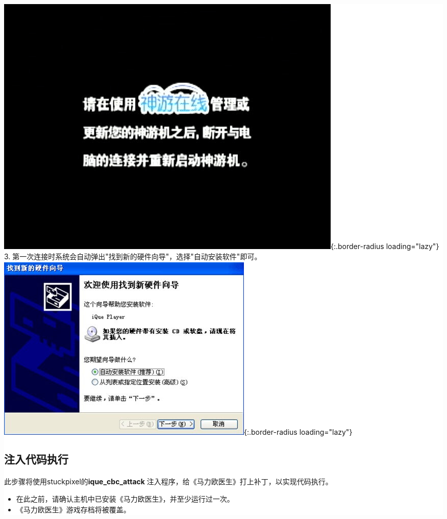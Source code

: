   ![](/assets/2023-03-31-yet-another-ique-player-hacking-guide/usb_connected.png){:.border-radius loading="lazy"}
3. 第一次连接时系统会自动弹出"找到新的硬件向导"，选择"自动安装软件"即可。
  ![](/assets/2023-03-31-yet-another-ique-player-hacking-guide/ique_drive.jpg){:.border-radius loading="lazy"}

## 注入代码执行

此步骤将使用stuckpixel的**ique_cbc_attack** 注入程序，给《马力欧医生》打上补丁，以实现代码执行。

* 在此之前，请确认主机中已安装《马力欧医生》，并至少运行过一次。
* 《马力欧医生》游戏存档将被覆盖。

